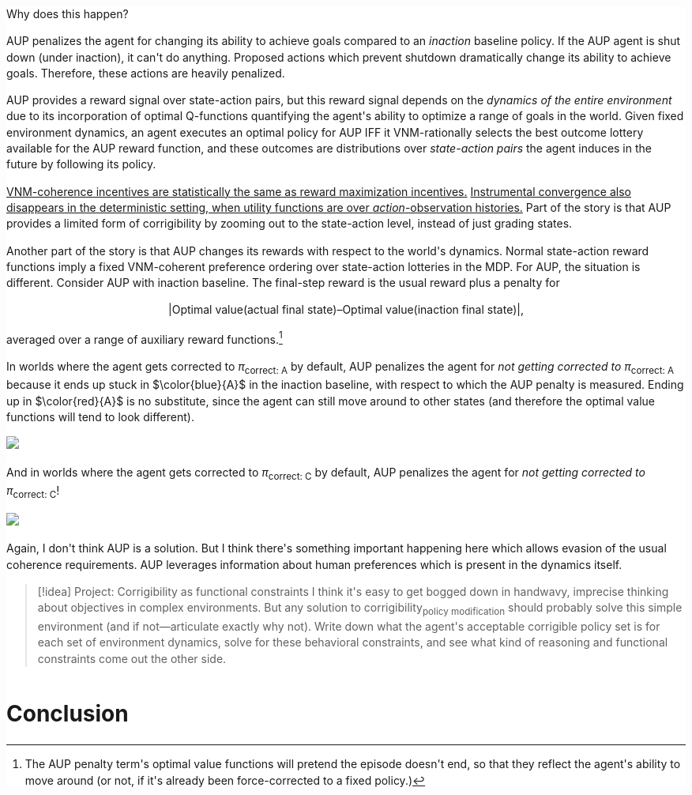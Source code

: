 Why does this happen?

AUP penalizes the agent for changing its ability to achieve goals compared to an _inaction_ baseline policy. If the AUP agent is shut down (under inaction), it can't do anything. Proposed actions which prevent shutdown dramatically change its ability to achieve goals. Therefore, these actions are heavily penalized.

AUP provides a reward signal over state-action pairs, but this reward signal depends on the _dynamics of the entire environment_ due to its incorporation of optimal Q-functions quantifying the agent's ability to optimize a range of goals in the world\. Given fixed environment dynamics, an agent executes an optimal policy for AUP IFF it VNM-rationally selects the best outcome lottery available for the AUP reward function, and these outcomes are distributions over _state-action pairs_ the agent induces in the future by following its policy.

[VNM-coherence incentives are statistically the same as reward maximization incentives.](/instrumental-convergence-via-vnm-preferences) [Instrumental convergence also disappears in the deterministic setting, when utility functions are over _action_\-observation histories.](/power-seeking-beyond-MDPs) Part of the story is that AUP provides a limited form of corrigibility by zooming out to the state-action level, instead of just grading states.

Another part of the story is that AUP changes its rewards with respect to the world's dynamics. Normal state-action reward functions imply a fixed VNM-coherent preference ordering over state-action lotteries in the MDP. For AUP, the situation is different. Consider AUP with inaction baseline. The final-step reward is the usual reward plus a penalty for

$$
\bigg|\text{Optimal value(actual final state)} – \text{Optimal value(inaction final state)}\bigg|,
$$

averaged over a range of auxiliary reward functions.[^pen]

In worlds where the agent gets corrected to $\pi_\text{correct: A}$ by default, AUP penalizes the agent for _not getting corrected to_ $\pi_\text{correct: A}$ because it ends up stuck in $\color{blue}{A}$ in the inaction baseline, with respect to which the AUP penalty is measured. Ending up in $\color{red}{A}$ is no substitute, since the agent can still move around to other states (and therefore the optimal value functions will tend to look different).

![](https://assets.turntrout.com/static/images/posts/x5stwunrwbmlb4reiw91.avif)

And in worlds where the agent gets corrected to $\pi_\text{correct: C}$ by default, AUP penalizes the agent for _not getting corrected to_ $\pi_\text{correct: C}$!

![](https://assets.turntrout.com/static/images/posts/ufzbaqyts3avb1n1tzau.avif)

Again, I don't think AUP is a solution. But I think there's something important happening here which allows evasion of the usual coherence requirements. AUP leverages information about human preferences which is present in the dynamics itself.

> [!idea] Project: Corrigibility as functional constraints
> I think it's easy to get bogged down in handwavy, imprecise thinking about objectives in complex environments. But any solution to corrigibility<sub>policy modification</sub> should probably solve this simple environment (and if not—articulate exactly why not). Write down what the agent's acceptable corrigible policy set is for each set of environment dynamics, solve for these behavioral constraints, and see what kind of reasoning and functional constraints come out the other side.

# Conclusion


[^pen]: The AUP penalty term's optimal value functions will pretend the episode doesn't end, so that they reflect the agent's ability to move around (or not, if it's already been force-corrected to a fixed policy.)